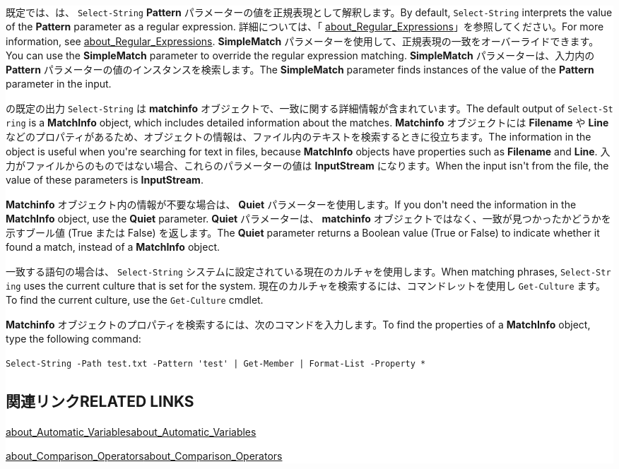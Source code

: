 <span data-ttu-id="dbffc-359">既定では、は、 `Select-String` **Pattern** パラメーターの値を正規表現として解釈します。</span><span class="sxs-lookup"><span data-stu-id="dbffc-359">By default, `Select-String` interprets the value of the **Pattern** parameter as a regular expression.</span></span> <span data-ttu-id="dbffc-360">詳細については、「 [about_Regular_Expressions](../Microsoft.PowerShell.Core/About/about_Regular_Expressions.md)」を参照してください。</span><span class="sxs-lookup"><span data-stu-id="dbffc-360">For more information, see [about_Regular_Expressions](../Microsoft.PowerShell.Core/About/about_Regular_Expressions.md).</span></span> <span data-ttu-id="dbffc-361">**SimpleMatch** パラメーターを使用して、正規表現の一致をオーバーライドできます。</span><span class="sxs-lookup"><span data-stu-id="dbffc-361">You can use the **SimpleMatch** parameter to override the regular expression matching.</span></span> <span data-ttu-id="dbffc-362">**SimpleMatch** パラメーターは、入力内の **Pattern** パラメーターの値のインスタンスを検索します。</span><span class="sxs-lookup"><span data-stu-id="dbffc-362">The **SimpleMatch** parameter finds instances of the value of the **Pattern** parameter in the input.</span></span>

<span data-ttu-id="dbffc-363">の既定の出力 `Select-String` は **matchinfo** オブジェクトで、一致に関する詳細情報が含まれています。</span><span class="sxs-lookup"><span data-stu-id="dbffc-363">The default output of `Select-String` is a **MatchInfo** object, which includes detailed information about the matches.</span></span> <span data-ttu-id="dbffc-364">**Matchinfo** オブジェクトには **Filename** や **Line** などのプロパティがあるため、オブジェクトの情報は、ファイル内のテキストを検索するときに役立ちます。</span><span class="sxs-lookup"><span data-stu-id="dbffc-364">The information in the object is useful when you're searching for text in files, because **MatchInfo** objects have properties such as **Filename** and **Line**.</span></span> <span data-ttu-id="dbffc-365">入力がファイルからのものではない場合、これらのパラメーターの値は **InputStream** になります。</span><span class="sxs-lookup"><span data-stu-id="dbffc-365">When the input isn't from the file, the value of these parameters is **InputStream**.</span></span>

<span data-ttu-id="dbffc-366">**Matchinfo** オブジェクト内の情報が不要な場合は、 **Quiet** パラメーターを使用します。</span><span class="sxs-lookup"><span data-stu-id="dbffc-366">If you don't need the information in the **MatchInfo** object, use the **Quiet** parameter.</span></span> <span data-ttu-id="dbffc-367">**Quiet** パラメーターは、 **matchinfo** オブジェクトではなく、一致が見つかったかどうかを示すブール値 (True または False) を返します。</span><span class="sxs-lookup"><span data-stu-id="dbffc-367">The **Quiet** parameter returns a Boolean value (True or False) to indicate whether it found a match, instead of a **MatchInfo** object.</span></span>

<span data-ttu-id="dbffc-368">一致する語句の場合は、 `Select-String` システムに設定されている現在のカルチャを使用します。</span><span class="sxs-lookup"><span data-stu-id="dbffc-368">When matching phrases, `Select-String` uses the current culture that is set for the system.</span></span> <span data-ttu-id="dbffc-369">現在のカルチャを検索するには、コマンドレットを使用し `Get-Culture` ます。</span><span class="sxs-lookup"><span data-stu-id="dbffc-369">To find the current culture, use the `Get-Culture` cmdlet.</span></span>

<span data-ttu-id="dbffc-370">**Matchinfo** オブジェクトのプロパティを検索するには、次のコマンドを入力します。</span><span class="sxs-lookup"><span data-stu-id="dbffc-370">To find the properties of a **MatchInfo** object, type the following command:</span></span>

`Select-String -Path test.txt -Pattern 'test' | Get-Member | Format-List -Property *`

## <span data-ttu-id="dbffc-371">関連リンク</span><span class="sxs-lookup"><span data-stu-id="dbffc-371">RELATED LINKS</span></span>

[<span data-ttu-id="dbffc-372">about_Automatic_Variables</span><span class="sxs-lookup"><span data-stu-id="dbffc-372">about_Automatic_Variables</span></span>](../Microsoft.PowerShell.Core/About/about_Automatic_Variables.md)

[<span data-ttu-id="dbffc-373">about_Comparison_Operators</span><span class="sxs-lookup"><span data-stu-id="dbffc-373">about_Comparison_Operators</span></span>](../Microsoft.PowerShell.Core/About/about_Comparison_Operators.md)
